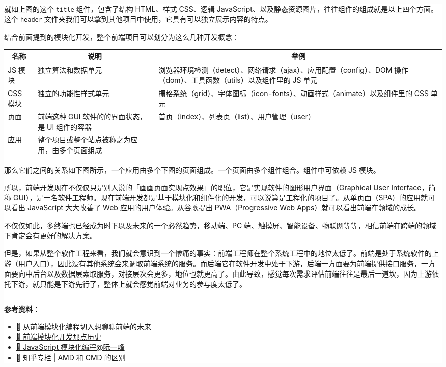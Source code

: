 就如上图的这个 `title` 组件，包含了结构 HTML、样式 CSS、逻辑 JavaScript、以及静态资源图片，往往组件的组成就是以上四个方面。这个 `header` 文件夹我们可以拿到其他项目中使用，它具有可以独立展示内容的特点。

结合前面提到的模块化开发，整个前端项目可以划分为这么几种开发概念：

| 名称     | 说明                                            | 举例                                                                                                                   |
| -------- | ----------------------------------------------- | ---------------------------------------------------------------------------------------------------------------------- |
| JS 模块  | 独立算法和数据单元                              | 浏览器环境检测（detect）、网络请求（ajax）、应用配置（config）、DOM 操作（dom）、工具函数（utils）以及组件里的 JS 单元 |
| CSS 模块 | 独立的功能性样式单元                            | 栅格系统（grid）、字体图标（icon-fonts）、动画样式（animate）以及组件里的 CSS 单元                                     |
| 页面     | 前端这种 GUI 软件的的界面状态，是 UI 组件的容器 | 首页（index）、列表页（list）、用户管理（user）                                                                        |
| 应用     | 整个项目或整个站点被称之为应用，由多个页面组成  |                                                                                                                        |

那么它们之间的关系如下图所示，一个应用由多个下图的页面组成。一个页面由多个组件组合。组件中可依赖 JS 模块。

所以，前端开发现在不仅仅只是别人说的「画画页面实现点效果」的职位，它是实现软件的图形用户界面（Graphical User Interface，简称 GUI），是一名软件工程师。现在前端开发都是基于模块化和组件化的开发，可以说算是工程化的项目了。从单页面（SPA）的应用就可以看出 JavaScript 大大改善了 Web 应用的用户体验。从谷歌提出 PWA（Progressive Web Apps）就可以看出前端在领域的成长。

不仅仅如此，多终端也已经成为时下以及未来的一个必然趋势，移动端、PC 端、触摸屏、智能设备、物联网等等，相信前端在跨端的领域下肯定会有更好的解决方案。

但是，如果从整个软件工程来看，我们就会意识到一个惨痛的事实：前端工程师在整个系统工程中的地位太低了。前端是处于系统软件的上游（用户入口），因此没有其他系统会来调取前端系统的服务。而后端它在软件开发中处于下游，后端一方面要为前端提供接口服务，一方面要向中后台以及数据层索取服务，对接层次会更多，地位也就更高了。由此导致，感觉每次需求评估前端往往是最后一道坎，因为上游依托下游，就只能是下游先行了，整体上就会感觉前端对业务的参与度太低了。

---

**参考资料：**

- [📝 从前端模块化编程切入想聊聊前端的未来](https://juejin.im/post/5c82323ce51d453a5f22b281)
- [📝 前端模块化开发那点历史](https://link.juejin.im/?target=https%3A%2F%2Fgithub.com%2Fseajs%2Fseajs%2Fissues%2F588)
- [📝 JavaScript 模块化编程@阮一峰](https://link.juejin.im/?target=http%3A%2F%2Fwww.ruanyifeng.com%2Fblog%2F2012%2F10%2Fjavascript_module.html)
- [📝 知乎专栏 | AMD 和 CMD 的区别](https://link.juejin.im/?target=https%3A%2F%2Fwww.zhihu.com%2Fquestion%2F20351507%2Fanswer%2F14859415)
